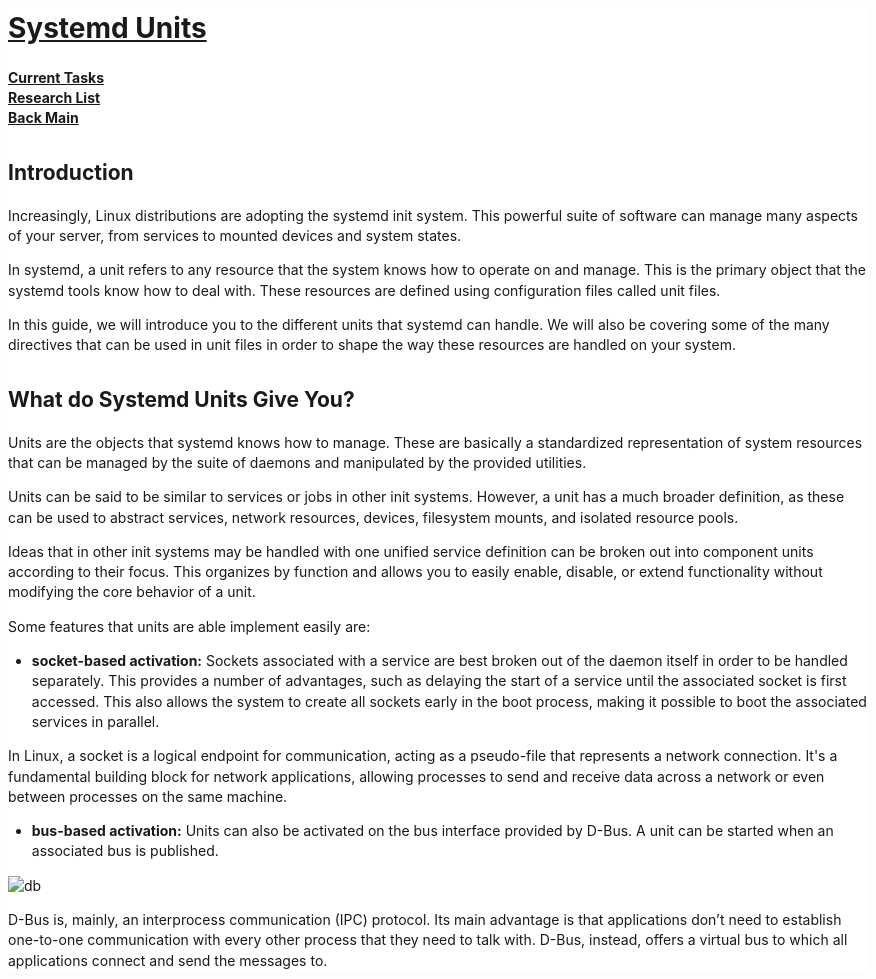 # **[Systemd Units](https://www.digitalocean.com/community/tutorials/understanding-systemd-units-and-unit-files)**

**[Current Tasks](../../../a_status/current_tasks.md)**\
**[Research List](../../research_list.md)**\
**[Back Main](../../../README.md)**

## Introduction

Increasingly, Linux distributions are adopting the systemd init system. This powerful suite of software can manage many aspects of your server, from services to mounted devices and system states.

In systemd, a unit refers to any resource that the system knows how to operate on and manage. This is the primary object that the systemd tools know how to deal with. These resources are defined using configuration files called unit files.

In this guide, we will introduce you to the different units that systemd can handle. We will also be covering some of the many directives that can be used in unit files in order to shape the way these resources are handled on your system.

## What do Systemd Units Give You?

Units are the objects that systemd knows how to manage. These are basically a standardized representation of system resources that can be managed by the suite of daemons and manipulated by the provided utilities.

Units can be said to be similar to services or jobs in other init systems. However, a unit has a much broader definition, as these can be used to abstract services, network resources, devices, filesystem mounts, and isolated resource pools.

Ideas that in other init systems may be handled with one unified service definition can be broken out into component units according to their focus. This organizes by function and allows you to easily enable, disable, or extend functionality without modifying the core behavior of a unit.

Some features that units are able implement easily are:

- **socket-based activation:** Sockets associated with a service are best broken out of the daemon itself in order to be handled separately. This provides a number of advantages, such as delaying the start of a service until the associated socket is first accessed. This also allows the system to create all sockets early in the boot process, making it possible to boot the associated services in parallel.

In Linux, a socket is a logical endpoint for communication, acting as a pseudo-file that represents a network connection. It's a fundamental building block for network applications, allowing processes to send and receive data across a network or even between processes on the same machine.

- **bus-based activation:** Units can also be activated on the bus interface provided by D-Bus. A unit can be started when an associated bus is published.

![db](https://fedoramagazine.org/wp-content/uploads/2023/12/a1890px-Processes_with_D-Bus.svg_-816x345.jpg)

D-Bus is, mainly, an interprocess communication (IPC) protocol. Its main advantage is that applications don’t need to establish one-to-one communication with every other process that they need to talk with. D-Bus, instead, offers a virtual bus to which all applications connect and send the messages to.
